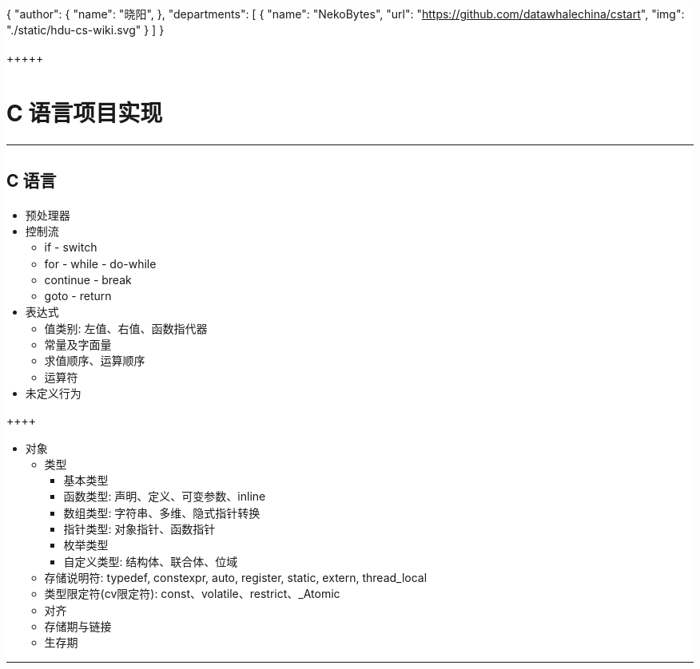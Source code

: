 {
    "author": {
        "name": "晓阳",
    },
    "departments": [
        {
            "name": "NekoBytes",
            "url": "https://github.com/datawhalechina/cstart",
            "img": "./static/hdu-cs-wiki.svg"
        }
    ]
}

+++++

# C 语言项目实现

---

## C 语言

- 预处理器
- 控制流
    - if - switch
    - for - while - do-while
    - continue - break
    - goto - return
- 表达式
    - 值类别: 左值、右值、函数指代器
    - 常量及字面量
    - 求值顺序、运算顺序
    - 运算符
- 未定义行为

++++

- 对象
    - 类型
        - 基本类型
        - 函数类型: 声明、定义、可变参数、inline
        - 数组类型: 字符串、多维、隐式指针转换
        - 指针类型: 对象指针、函数指针
        - 枚举类型
        - 自定义类型: 结构体、联合体、位域
    - 存储说明符: typedef, constexpr, auto, register, static, extern, thread_local
    - 类型限定符(cv限定符): const、volatile、restrict、_Atomic
    - 对齐
    - 存储期与链接
    - 生存期

----
